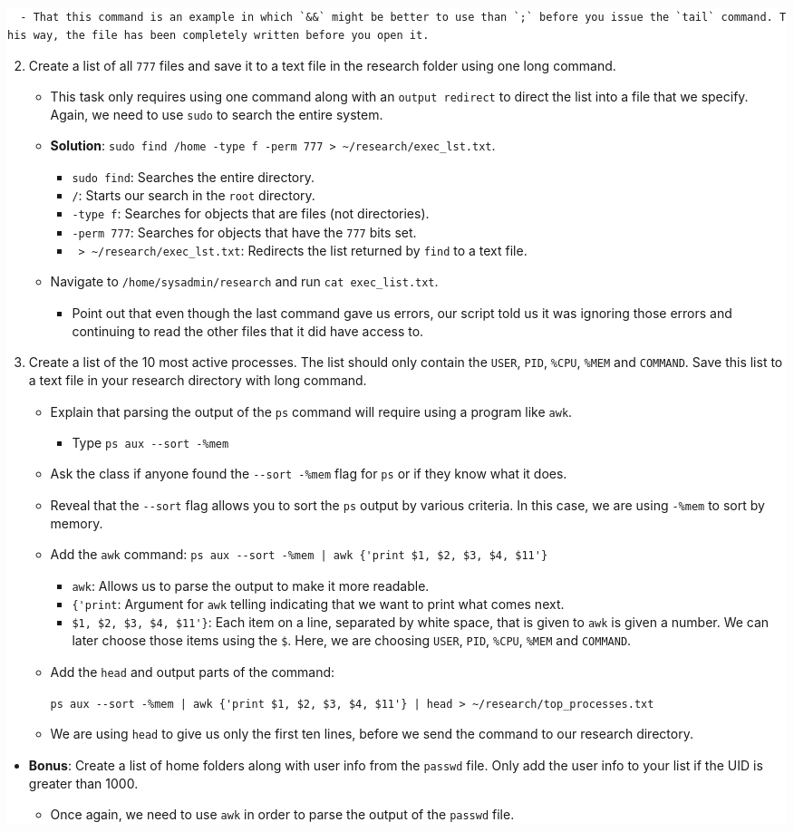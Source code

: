       - That this command is an example in which `&&` might be better to use than `;` before you issue the `tail` command. This way, the file has been completely written before you open it.


2. Create a list of all `777` files and save it to a text file in the research folder using one long command.

   - This task only requires using one command along with an `output redirect` to direct the list into a file that we specify. Again, we need to use `sudo` to search the entire system.


   - **Solution**: `sudo find /home -type f -perm 777 > ~/research/exec_lst.txt`.

      - `sudo find`: Searches the entire directory.
      - `/`: Starts our search in the `root` directory.
      - `-type f`: Searches for objects that are files (not directories).
      - `-perm 777`: Searches for objects that have the `777` bits set.
      - ` > ~/research/exec_lst.txt`: Redirects the list returned by `find` to a text file.


   - Navigate to `/home/sysadmin/research` and run `cat exec_list.txt`.

      - Point out that even though the last command gave us errors, our script told us it was ignoring those errors and continuing to read the other files that it did have access to.


3. Create a list of the 10 most active processes. The list should only contain the `USER`, `PID`, `%CPU`, `%MEM` and `COMMAND`. Save this list to a text file in your research directory with  long command.


   - Explain that parsing the output of the `ps` command will require using a program like `awk`.

      - Type `ps aux --sort -%mem`

   - Ask the class if anyone found the `--sort -%mem` flag for `ps` or if they know what it does.

   - Reveal that the `--sort` flag allows you to sort the `ps` output by various criteria. In this case, we are using `-%mem` to sort by memory.

   - Add the `awk` command: `ps aux --sort -%mem | awk {'print $1, $2, $3, $4, $11'}`

      - `awk`: Allows us to parse the output to make it more readable.
      - `{'print`: Argument for `awk` telling indicating that we want to print what comes next.
      - `$1, $2, $3, $4, $11'}`: Each item on a line, separated by white space, that is given to `awk` is given a number. We can later choose those items using the `$`. Here, we are choosing `USER`, `PID`, `%CPU`, `%MEM` and `COMMAND`.

   - Add the `head` and output parts of the command: 
   
      `ps aux --sort -%mem | awk {'print $1, $2, $3, $4, $11'} | head > ~/research/top_processes.txt`

   - We are using `head` to give us only the first ten lines, before we send the command to our research directory.



- **Bonus**: Create a list of home folders along with user info from the `passwd` file. Only add the user info to your list if the UID is greater than 1000.


   - Once again, we need to use `awk` in order to parse the output of the `passwd` file.
